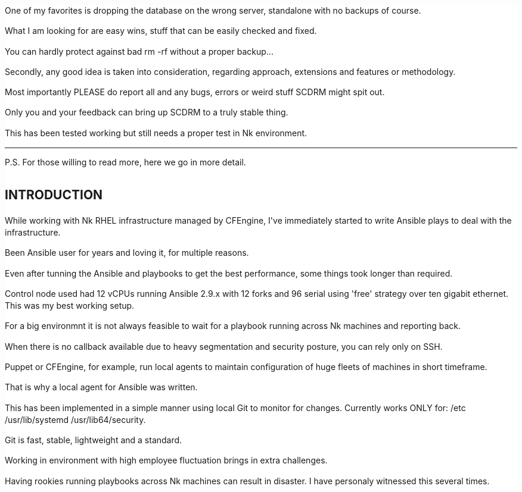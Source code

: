One of my favorites is dropping the database on the wrong server, standalone with no backups of course.

What I am looking for are easy wins, stuff that can be easily checked and fixed. 

You can hardly protect against bad rm -rf without a proper backup...


Secondly, any good idea is taken into consideration, regarding approach, extensions and features or methodology.


Most importantly PLEASE do report all and any bugs, errors or weird stuff SCDRM might spit out.

Only you and your feedback can bring up SCDRM to a truly stable thing.

This has been tested working but still needs a proper test in Nk environment.

-----------------------------------------------------------------------------------------------------------------------------------------------------------




P.S. For those willing to read more, here we go in more detail.




INTRODUCTION
-----------------------------------------

While working with Nk RHEL infrastructure managed by CFEngine, I've immediately started to write Ansible plays to deal with the infrastructure.

Been Ansible user for years and loving it, for multiple reasons.


Even after tunning the Ansible and playbooks to get the best performance, some things took longer than required. 

Control node used had 12 vCPUs running Ansible 2.9.x with 12 forks and 96 serial using 'free' strategy over ten gigabit ethernet. This was my best working setup.

For a big environmnt it is not always feasible to wait for a playbook running across Nk machines and reporting back. 

When there is no callback available due to heavy segmentation and security posture, you can rely only on SSH.


Puppet or CFEngine, for example, run local agents to maintain configuration of huge fleets of machines in short timeframe.

That is why a local agent for Ansible was written.


This has been implemented in a simple manner using local Git to monitor for changes. Currently works ONLY for: /etc /usr/lib/systemd /usr/lib64/security.

Git is fast, stable, lightweight and a standard.


Working in environment with high employee fluctuation brings in extra challenges.

Having rookies running playbooks across Nk machines can result in disaster. I have personaly witnessed this several times.
